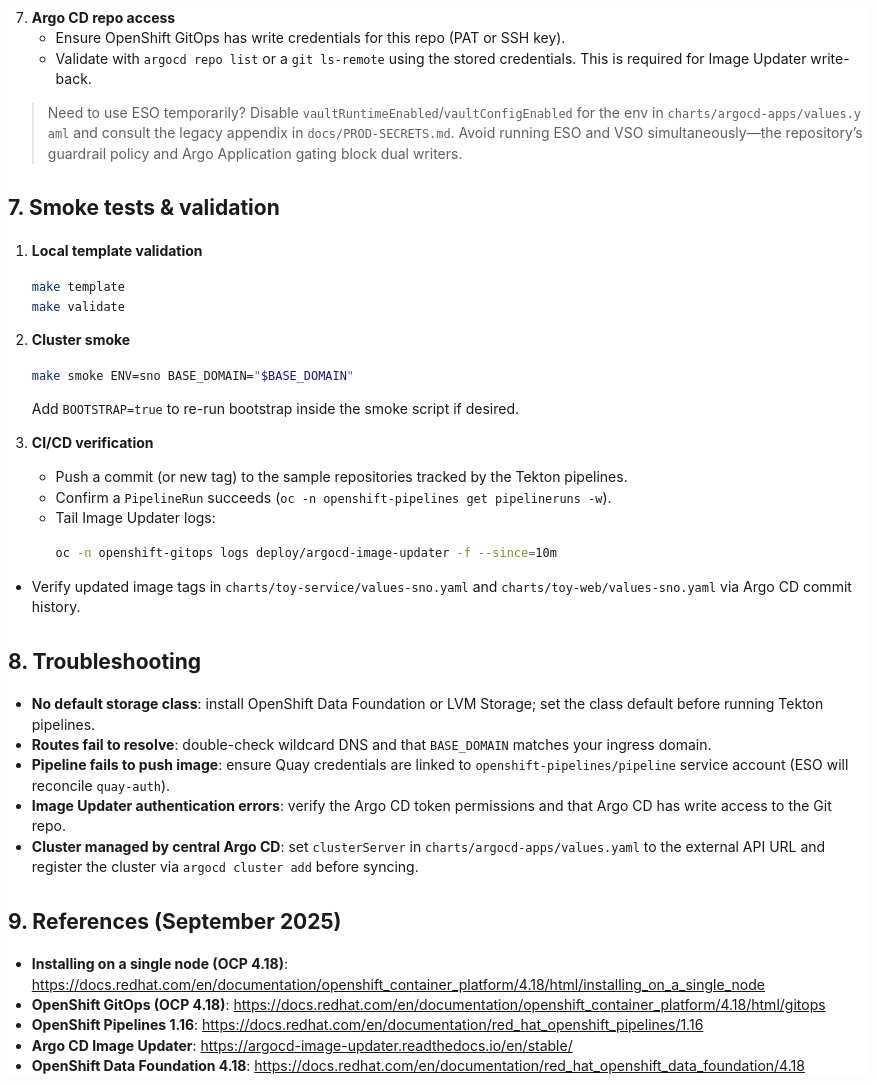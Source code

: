 7. **Argo CD repo access**
   - Ensure OpenShift GitOps has write credentials for this repo (PAT or SSH key).
   - Validate with `argocd repo list` or a `git ls-remote` using the stored credentials. This is required for Image Updater write-back.

> Need to use ESO temporarily? Disable `vaultRuntimeEnabled`/`vaultConfigEnabled` for the env in `charts/argocd-apps/values.yaml` and consult the legacy appendix in `docs/PROD-SECRETS.md`. Avoid running ESO and VSO simultaneously—the repository’s guardrail policy and Argo Application gating block dual writers.

## 7. Smoke tests & validation

1. **Local template validation**
   ```bash
   make template
   make validate
   ```

2. **Cluster smoke**
   ```bash
   make smoke ENV=sno BASE_DOMAIN="$BASE_DOMAIN"
   ```
   Add `BOOTSTRAP=true` to re-run bootstrap inside the smoke script if desired.

3. **CI/CD verification**
   - Push a commit (or new tag) to the sample repositories tracked by the Tekton pipelines.
   - Confirm a `PipelineRun` succeeds (`oc -n openshift-pipelines get pipelineruns -w`).
   - Tail Image Updater logs:
     ```bash
     oc -n openshift-gitops logs deploy/argocd-image-updater -f --since=10m
     ```
  - Verify updated image tags in `charts/toy-service/values-sno.yaml` and `charts/toy-web/values-sno.yaml` via Argo CD commit history.

## 8. Troubleshooting

- **No default storage class**: install OpenShift Data Foundation or LVM Storage; set the class default before running Tekton pipelines.
- **Routes fail to resolve**: double-check wildcard DNS and that `BASE_DOMAIN` matches your ingress domain.
- **Pipeline fails to push image**: ensure Quay credentials are linked to `openshift-pipelines/pipeline` service account (ESO will reconcile `quay-auth`).
- **Image Updater authentication errors**: verify the Argo CD token permissions and that Argo CD has write access to the Git repo.
- **Cluster managed by central Argo CD**: set `clusterServer` in `charts/argocd-apps/values.yaml` to the external API URL and register the cluster via `argocd cluster add` before syncing.

## 9. References (September 2025)

- **Installing on a single node (OCP 4.18)**: https://docs.redhat.com/en/documentation/openshift_container_platform/4.18/html/installing_on_a_single_node
- **OpenShift GitOps (OCP 4.18)**: https://docs.redhat.com/en/documentation/openshift_container_platform/4.18/html/gitops
- **OpenShift Pipelines 1.16**: https://docs.redhat.com/en/documentation/red_hat_openshift_pipelines/1.16
- **Argo CD Image Updater**: https://argocd-image-updater.readthedocs.io/en/stable/
- **OpenShift Data Foundation 4.18**: https://docs.redhat.com/en/documentation/red_hat_openshift_data_foundation/4.18
